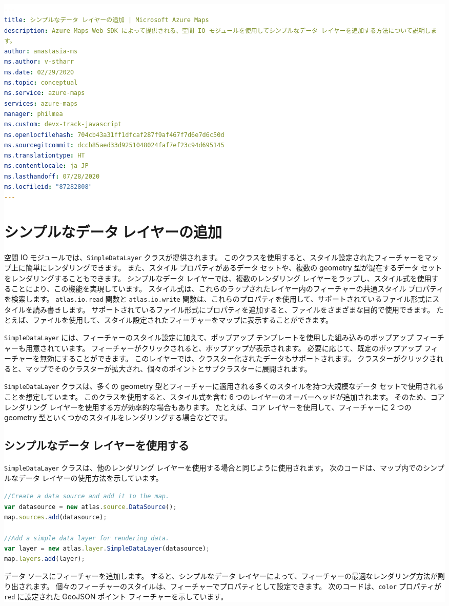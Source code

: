 ```yaml
---
title: シンプルなデータ レイヤーの追加 | Microsoft Azure Maps
description: Azure Maps Web SDK によって提供される、空間 IO モジュールを使用してシンプルなデータ レイヤーを追加する方法について説明します。
author: anastasia-ms
ms.author: v-stharr
ms.date: 02/29/2020
ms.topic: conceptual
ms.service: azure-maps
services: azure-maps
manager: philmea
ms.custom: devx-track-javascript
ms.openlocfilehash: 704cb43a31ff1dfcaf287f9af467f7d6e7d6c50d
ms.sourcegitcommit: dccb85aed33d9251048024faf7ef23c94d695145
ms.translationtype: HT
ms.contentlocale: ja-JP
ms.lasthandoff: 07/28/2020
ms.locfileid: "87282808"
---
```

# <a name="add-a-simple-data-layer"></a>シンプルなデータ レイヤーの追加

空間 IO モジュールでは、`SimpleDataLayer` クラスが提供されます。 このクラスを使用すると、スタイル設定されたフィーチャーをマップ上に簡単にレンダリングできます。 また、スタイル プロパティがあるデータ セットや、複数の geometry 型が混在するデータ セットをレンダリングすることもできます。 シンプルなデータ レイヤーでは、複数のレンダリング レイヤーをラップし、スタイル式を使用することにより、この機能を実現しています。 スタイル式は、これらのラップされたレイヤー内のフィーチャーの共通スタイル プロパティを検索します。 `atlas.io.read` 関数と `atlas.io.write` 関数は、これらのプロパティを使用して、サポートされているファイル形式にスタイルを読み書きします。 サポートされているファイル形式にプロパティを追加すると、ファイルをさまざまな目的で使用できます。 たとえば、ファイルを使用して、スタイル設定されたフィーチャーをマップに表示することができます。

`SimpleDataLayer` には、フィーチャーのスタイル設定に加えて、ポップアップ テンプレートを使用した組み込みのポップアップ フィーチャーも用意されています。 フィーチャーがクリックされると、ポップアップが表示されます。 必要に応じて、既定のポップアップ フィーチャーを無効にすることができます。 このレイヤーでは、クラスター化されたデータもサポートされます。 クラスターがクリックされると、マップでそのクラスターが拡大され、個々のポイントとサブクラスターに展開されます。

`SimpleDataLayer` クラスは、多くの geometry 型とフィーチャーに適用される多くのスタイルを持つ大規模なデータ セットで使用されることを想定しています。 このクラスを使用すると、スタイル式を含む 6 つのレイヤーのオーバーヘッドが追加されます。 そのため、コア レンダリング レイヤーを使用する方が効率的な場合もあります。 たとえば、コア レイヤーを使用して、フィーチャーに 2 つの geometry 型といくつかのスタイルをレンダリングする場合などです。

## <a name="use-a-simple-data-layer"></a>シンプルなデータ レイヤーを使用する

`SimpleDataLayer` クラスは、他のレンダリング レイヤーを使用する場合と同じように使用されます。 次のコードは、マップ内でのシンプルなデータ レイヤーの使用方法を示しています。

```javascript
//Create a data source and add it to the map.
var datasource = new atlas.source.DataSource();
map.sources.add(datasource);

//Add a simple data layer for rendering data.
var layer = new atlas.layer.SimpleDataLayer(datasource);
map.layers.add(layer);
```

データ ソースにフィーチャーを追加します。 すると、シンプルなデータ レイヤーによって、フィーチャーの最適なレンダリング方法が割り出されます。 個々のフィーチャーのスタイルは、フィーチャーでプロパティとして設定できます。 次のコードは、`color` プロパティが `red` に設定された GeoJSON ポイント フィーチャーを示しています。 
